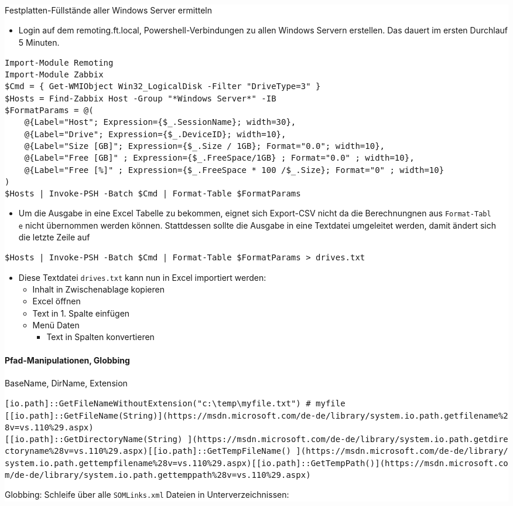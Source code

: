 Festplatten-Füllstände aller Windows Server ermitteln

*   Login auf dem remoting.ft.local, Powershell-Verbindungen zu allen Windows Servern erstellen. Das dauert im ersten Durchlauf 5 Minuten.

<pre>Import-Module Remoting
Import-Module Zabbix
$Cmd = { Get-WMIObject Win32_LogicalDisk -Filter "DriveType=3" }
$Hosts = Find-Zabbix Host -Group "*Windows Server*" -IB
$FormatParams = @(
    @{Label="Host"; Expression={$_.SessionName}; width=30},
    @{Label="Drive"; Expression={$_.DeviceID}; width=10},
    @{Label="Size [GB]"; Expression={$_.Size / 1GB}; Format="0.0"; width=10},
    @{Label="Free [GB]" ; Expression={$_.FreeSpace/1GB} ; Format="0.0" ; width=10},
    @{Label="Free [%]" ; Expression={$_.FreeSpace * 100 /$_.Size}; Format="0" ; width=10}
)
$Hosts | Invoke-PSH -Batch $Cmd | Format-Table $FormatParams
</pre>

*   <span>Um die Ausgabe in eine Excel Tabelle zu bekommen, eignet sich Export-CSV nicht da die Berechnungnen aus `Format-Table` nicht übernommen werden können. Stattdessen sollte die Ausgabe in eine Textdatei umgeleitet werden, damit ändert sich die letzte Zeile auf</span>

<pre>$Hosts | Invoke-PSH -Batch $Cmd | Format-Table $FormatParams > drives.txt</pre>

*   Diese Textdatei `drives.txt` kann nun in Excel importiert werden:
    *   Inhalt in Zwischenablage kopieren
    *   Excel öffnen
    *   Text in 1\. Spalte einfügen
    *   Menü Daten
        *   Text in Spalten konvertieren

#### Pfad-Manipulationen, Globbing

BaseName, DirName, Extension

<pre><span class="pun">[</span><span class="pln">io</span><span class="pun">.</span><span class="pln">path</span><span class="pun">]::</span><span class="typ">GetFileNameWithoutExtension</span><span class="pun">(</span><span class="str">"c:\temp\myfile.txt"</span><span class="pun">) # myfile
[<span class="pun">[</span><span class="pln">io</span><span class="pun">.</span><span class="pln">path</span><span class="pun">]::</span>GetFileName<span>(String)</span>](https://msdn.microsoft.com/de-de/library/system.io.path.getfilename%28v=vs.110%29.aspx)
<span>[<span class="pun">[</span><span class="pln">io</span><span class="pun">.</span><span class="pln">path</span><span class="pun">]::</span>GetDirectoryName<span>(String)</span> ](https://msdn.microsoft.com/de-de/library/system.io.path.getdirectoryname%28v=vs.110%29.aspx)[<span class="pun">[</span><span class="pln">io</span><span class="pun">.</span><span class="pln">path</span><span class="pun">]::</span>GetTempFileName<span>()</span> ](https://msdn.microsoft.com/de-de/library/system.io.path.gettempfilename%28v=vs.110%29.aspx)[<span class="pun">[</span><span class="pln">io</span><span class="pun">.</span><span class="pln">path</span><span class="pun">]::</span>GetTempPath<span>()</span>](https://msdn.microsoft.com/de-de/library/system.io.path.gettemppath%28v=vs.110%29.aspx)</span></span>
</pre>

Globbing: Schleife über alle `SOMLinks.xml` Dateien in Unterverzeichnissen:
